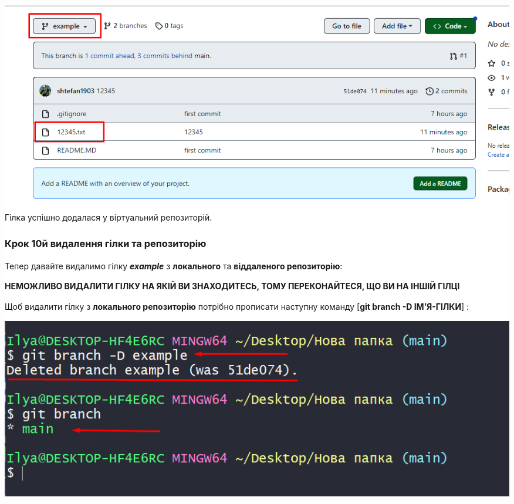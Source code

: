 <img src="/img/39.png"/>



Гілка успішно додалася у віртуальний репозиторій.





### **Крок 10й видалення гілки та репозиторію**

Тепер давайте видалимо гілку ***example***  з **локального** та **віддаленого репозиторію**:

**НЕМОЖЛИВО ВИДАЛИТИ ГІЛКУ НА ЯКІЙ ВИ ЗНАХОДИТЕСЬ, ТОМУ ПЕРЕКОНАЙТЕСЯ, ЩО ВИ НА ІНШІЙ ГІЛЦІ**

Щоб видалити гілку з **локального репозиторію** потрібно прописати наступну команду [**git branch -D ІМ’Я-ГІЛКИ**] :

<img src="/img/40.png"/>




